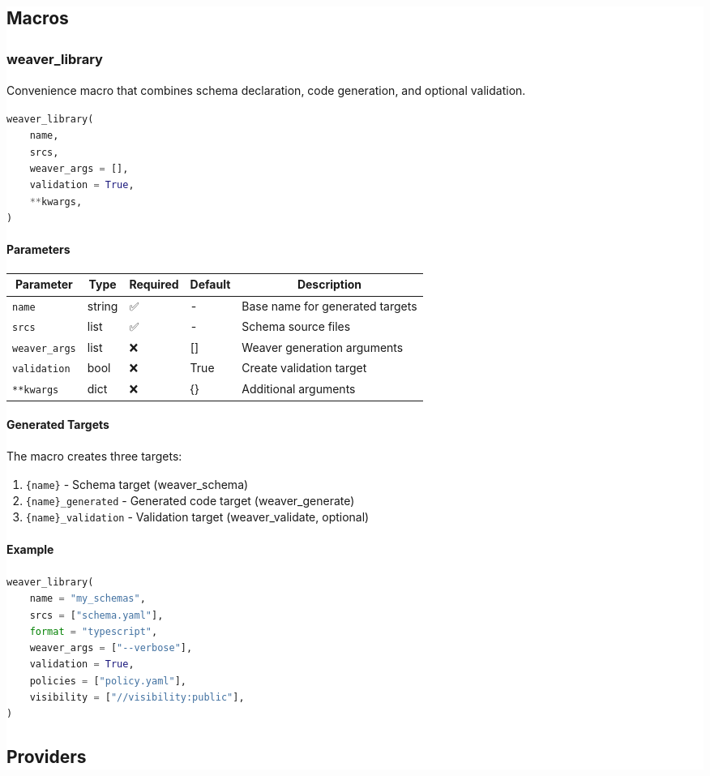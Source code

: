 ## Macros

### weaver_library

Convenience macro that combines schema declaration, code generation, and optional validation.

```python
weaver_library(
    name,
    srcs,
    weaver_args = [],
    validation = True,
    **kwargs,
)
```

#### Parameters

| Parameter | Type | Required | Default | Description |
|-----------|------|----------|---------|-------------|
| `name` | string | ✅ | - | Base name for generated targets |
| `srcs` | list | ✅ | - | Schema source files |
| `weaver_args` | list | ❌ | [] | Weaver generation arguments |
| `validation` | bool | ❌ | True | Create validation target |
| `**kwargs` | dict | ❌ | {} | Additional arguments |

#### Generated Targets

The macro creates three targets:

1. `{name}` - Schema target (weaver_schema)
2. `{name}_generated` - Generated code target (weaver_generate)
3. `{name}_validation` - Validation target (weaver_validate, optional)

#### Example

```python
weaver_library(
    name = "my_schemas",
    srcs = ["schema.yaml"],
    format = "typescript",
    weaver_args = ["--verbose"],
    validation = True,
    policies = ["policy.yaml"],
    visibility = ["//visibility:public"],
)
```

## Providers
